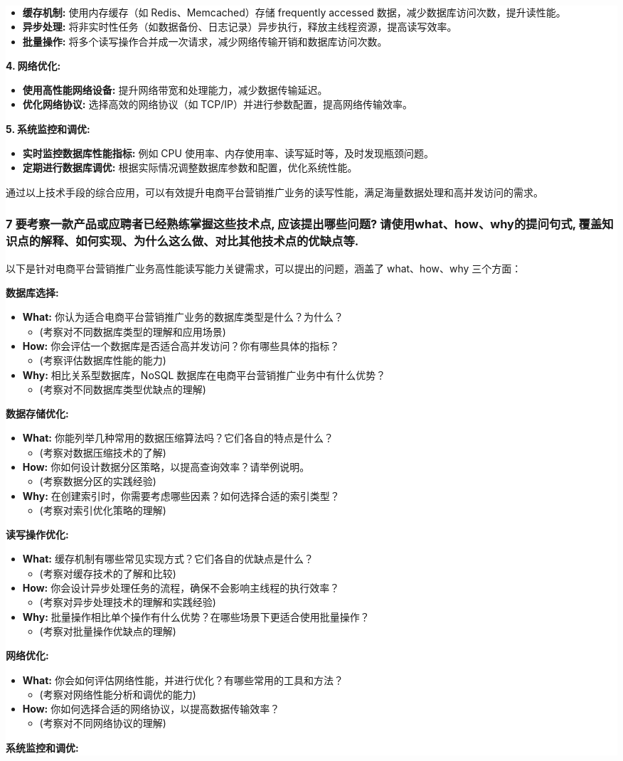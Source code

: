 * **缓存机制:** 使用内存缓存（如 Redis、Memcached）存储 frequently accessed 数据，减少数据库访问次数，提升读性能。  
* **异步处理:** 将非实时性任务（如数据备份、日志记录）异步执行，释放主线程资源，提高读写效率。  
* **批量操作:**  将多个读写操作合并成一次请求，减少网络传输开销和数据库访问次数。  
  
**4. 网络优化:**  
  
* **使用高性能网络设备:** 提升网络带宽和处理能力，减少数据传输延迟。  
* **优化网络协议:** 选择高效的网络协议（如 TCP/IP）并进行参数配置，提高网络传输效率。  
  
**5. 系统监控和调优:**  
  
* **实时监控数据库性能指标:**  例如 CPU 使用率、内存使用率、读写延时等，及时发现瓶颈问题。  
* **定期进行数据库调优:**  根据实际情况调整数据库参数和配置，优化系统性能。  
  
  
  
通过以上技术手段的综合应用，可以有效提升电商平台营销推广业务的读写性能，满足海量数据处理和高并发访问的需求。  
  
### 7 要考察一款产品或应聘者已经熟练掌握这些技术点, 应该提出哪些问题? 请使用what、how、why的提问句式, 覆盖知识点的解释、如何实现、为什么这么做、对比其他技术点的优缺点等.   
  
以下是针对电商平台营销推广业务高性能读写能力关键需求，可以提出的问题，涵盖了 what、how、why 三个方面：  
  
**数据库选择:**  
  
* **What:** 你认为适合电商平台营销推广业务的数据库类型是什么？为什么？  
    *  (考察对不同数据库类型的理解和应用场景)  
* **How:** 你会评估一个数据库是否适合高并发访问？你有哪些具体的指标？  
    * (考察评估数据库性能的能力)  
* **Why:**  相比关系型数据库，NoSQL 数据库在电商平台营销推广业务中有什么优势？  
    * (考察对不同数据库类型优缺点的理解)  
  
**数据存储优化:**  
  
* **What:** 你能列举几种常用的数据压缩算法吗？它们各自的特点是什么？  
    * (考察对数据压缩技术的了解)  
* **How:**  你如何设计数据分区策略，以提高查询效率？请举例说明。  
    * (考察数据分区的实践经验)  
* **Why:** 在创建索引时，你需要考虑哪些因素？如何选择合适的索引类型？  
    * (考察对索引优化策略的理解)  
  
**读写操作优化:**  
  
* **What:**  缓存机制有哪些常见实现方式？它们各自的优缺点是什么？  
    * (考察对缓存技术的了解和比较)  
* **How:** 你会设计异步处理任务的流程，确保不会影响主线程的执行效率？  
    * (考察对异步处理技术的理解和实践经验)  
* **Why:**  批量操作相比单个操作有什么优势？在哪些场景下更适合使用批量操作？  
    * (考察对批量操作优缺点的理解)  
  
**网络优化:**  
  
* **What:** 你会如何评估网络性能，并进行优化？有哪些常用的工具和方法？  
    * (考察对网络性能分析和调优的能力)  
* **How:**  你如何选择合适的网络协议，以提高数据传输效率？  
    * (考察对不同网络协议的理解)  
  
**系统监控和调优:**  
  